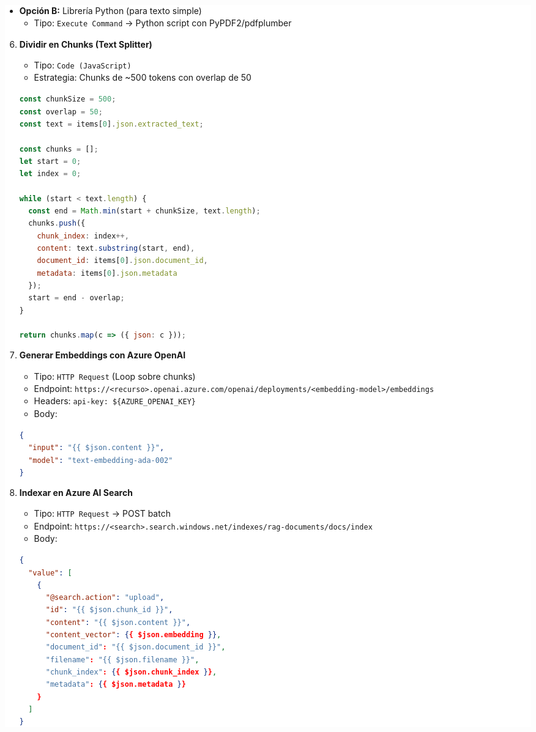    - **Opción B:** Librería Python (para texto simple)
     - Tipo: `Execute Command` → Python script con PyPDF2/pdfplumber

6. **Dividir en Chunks (Text Splitter)**
   - Tipo: `Code (JavaScript)`
   - Estrategia: Chunks de ~500 tokens con overlap de 50
   ```javascript
   const chunkSize = 500;
   const overlap = 50;
   const text = items[0].json.extracted_text;
   
   const chunks = [];
   let start = 0;
   let index = 0;
   
   while (start < text.length) {
     const end = Math.min(start + chunkSize, text.length);
     chunks.push({
       chunk_index: index++,
       content: text.substring(start, end),
       document_id: items[0].json.document_id,
       metadata: items[0].json.metadata
     });
     start = end - overlap;
   }
   
   return chunks.map(c => ({ json: c }));
   ```

7. **Generar Embeddings con Azure OpenAI**
   - Tipo: `HTTP Request` (Loop sobre chunks)
   - Endpoint: `https://<recurso>.openai.azure.com/openai/deployments/<embedding-model>/embeddings`
   - Headers: `api-key: ${AZURE_OPENAI_KEY}`
   - Body:
   ```json
   {
     "input": "{{ $json.content }}",
     "model": "text-embedding-ada-002"
   }
   ```

8. **Indexar en Azure AI Search**
   - Tipo: `HTTP Request` → POST batch
   - Endpoint: `https://<search>.search.windows.net/indexes/rag-documents/docs/index`
   - Body:
   ```json
   {
     "value": [
       {
         "@search.action": "upload",
         "id": "{{ $json.chunk_id }}",
         "content": "{{ $json.content }}",
         "content_vector": {{ $json.embedding }},
         "document_id": "{{ $json.document_id }}",
         "filename": "{{ $json.filename }}",
         "chunk_index": {{ $json.chunk_index }},
         "metadata": {{ $json.metadata }}
       }
     ]
   }
   ```
